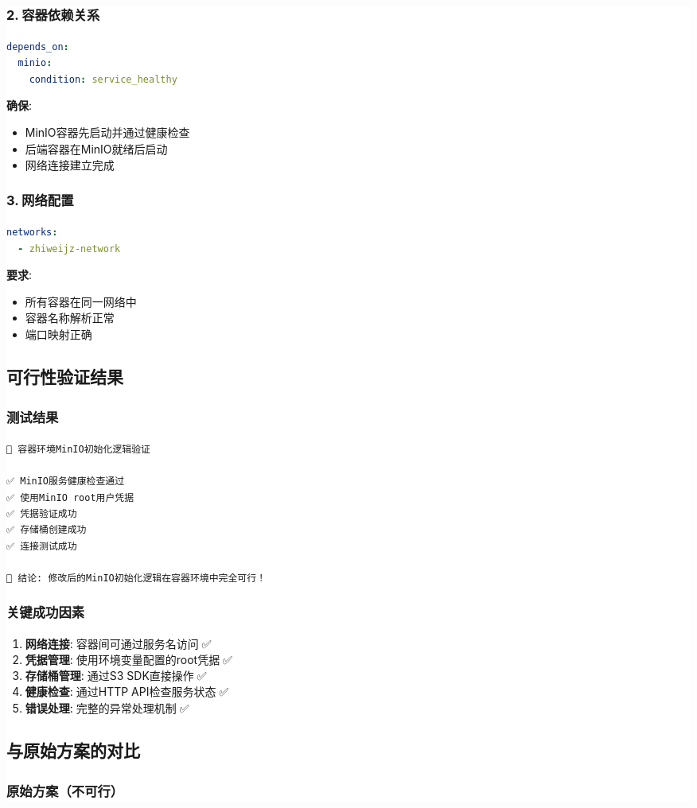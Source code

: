 ### 2. 容器依赖关系

```yaml
depends_on:
  minio:
    condition: service_healthy
```

**确保**:
- MinIO容器先启动并通过健康检查
- 后端容器在MinIO就绪后启动
- 网络连接建立完成

### 3. 网络配置

```yaml
networks:
  - zhiweijz-network
```

**要求**:
- 所有容器在同一网络中
- 容器名称解析正常
- 端口映射正确

## 可行性验证结果

### 测试结果

```
🧪 容器环境MinIO初始化逻辑验证

✅ MinIO服务健康检查通过
✅ 使用MinIO root用户凭据
✅ 凭据验证成功
✅ 存储桶创建成功
✅ 连接测试成功

🎉 结论: 修改后的MinIO初始化逻辑在容器环境中完全可行！
```

### 关键成功因素

1. **网络连接**: 容器间可通过服务名访问 ✅
2. **凭据管理**: 使用环境变量配置的root凭据 ✅
3. **存储桶管理**: 通过S3 SDK直接操作 ✅
4. **健康检查**: 通过HTTP API检查服务状态 ✅
5. **错误处理**: 完整的异常处理机制 ✅

## 与原始方案的对比

### 原始方案（不可行）
